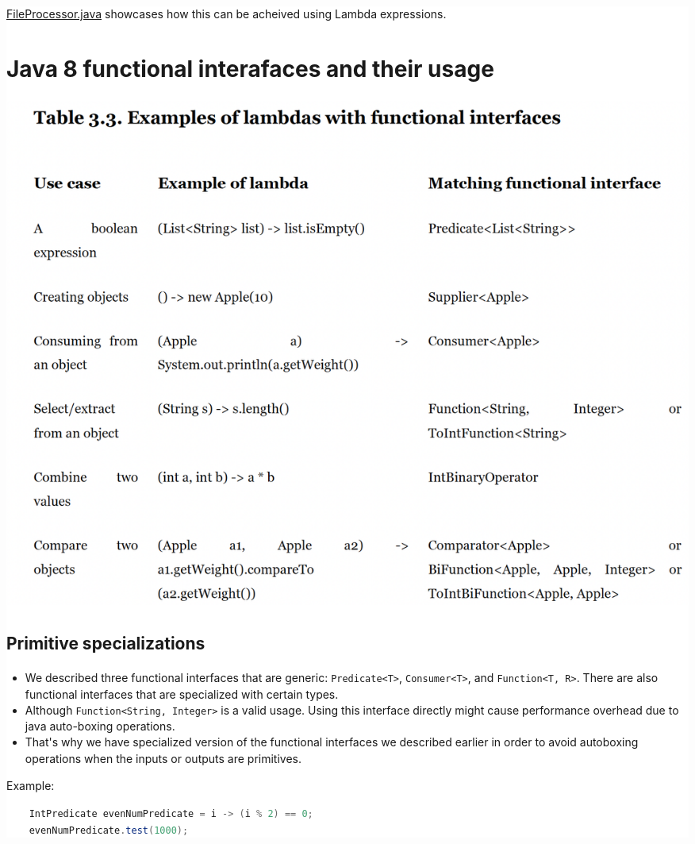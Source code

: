 [FileProcessor.java](src/main/java/com/example/FileProcessor.java) showcases how this can be acheived using Lambda expressions.

# Java 8 functional interafaces and their usage
![Alt](./docs/images/java8-func-int-example.png)

## Primitive specializations
- We described three functional interfaces that are generic: `Predicate<T>`, `Consumer<T>`, and `Function<T, R>`. There are also functional interfaces that are specialized with certain types.
- Although `Function<String, Integer>` is a valid usage. Using this interface directly might cause performance overhead due to java auto-boxing operations.
- That's why we have specialized version of the functional interfaces we described earlier in order to
avoid autoboxing operations when the inputs or outputs are primitives.

Example: 
``` java
    IntPredicate evenNumPredicate = i -> (i % 2) == 0;
    evenNumPredicate.test(1000);

```
